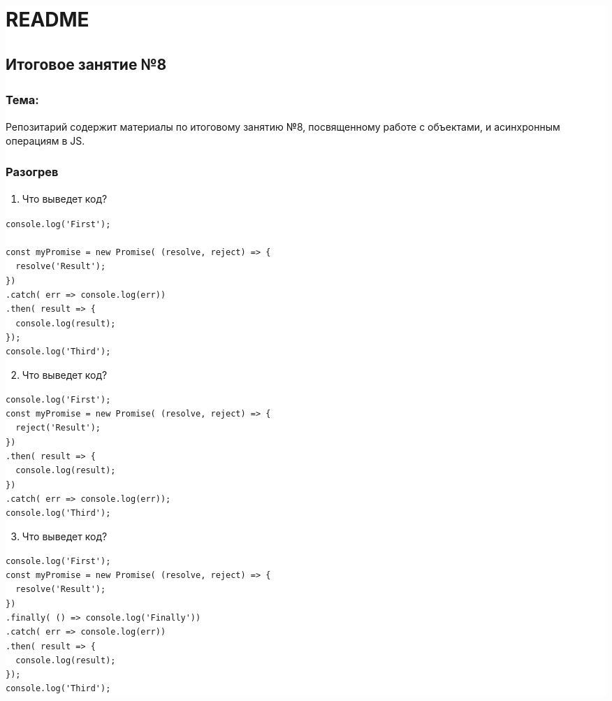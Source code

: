  # README

## Итоговое занятие №8

### Тема:

Репозитарий содержит материалы по итоговому занятию №8, посвященному работе с объектами, и асинхронным операциям в JS.

### Разогрев
1. Что выведет код?
```
console.log('First');

const myPromise = new Promise( (resolve, reject) => {
  resolve('Result');
})
.catch( err => console.log(err))
.then( result => {
  console.log(result);
});
console.log('Third');
```

2. Что выведет код?
```
console.log('First');
const myPromise = new Promise( (resolve, reject) => {
  reject('Result');
})
.then( result => {
  console.log(result);
})
.catch( err => console.log(err));
console.log('Third');
```

3. Что выведет код?
```
console.log('First');
const myPromise = new Promise( (resolve, reject) => {
  resolve('Result');
})
.finally( () => console.log('Finally'))
.catch( err => console.log(err))
.then( result => {
  console.log(result);
});
console.log('Third');
```
